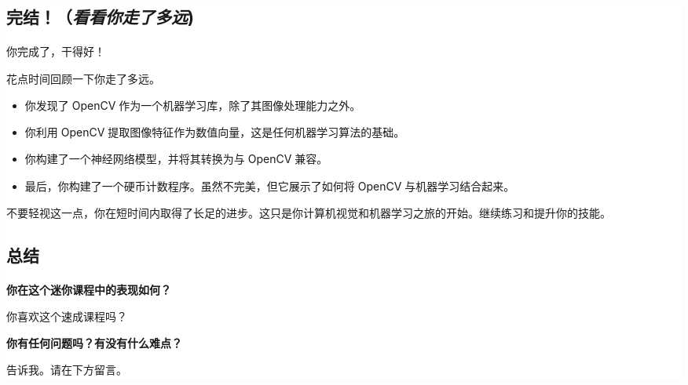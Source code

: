 ## 完结！（*看看你走了多远*)

你完成了，干得好！

花点时间回顾一下你走了多远。

+   你发现了 OpenCV 作为一个机器学习库，除了其图像处理能力之外。

+   你利用 OpenCV 提取图像特征作为数值向量，这是任何机器学习算法的基础。

+   你构建了一个神经网络模型，并将其转换为与 OpenCV 兼容。

+   最后，你构建了一个硬币计数程序。虽然不完美，但它展示了如何将 OpenCV 与机器学习结合起来。

不要轻视这一点，你在短时间内取得了长足的进步。这只是你计算机视觉和机器学习之旅的开始。继续练习和提升你的技能。

## 总结

**你在这个迷你课程中的表现如何？**

你喜欢这个速成课程吗？

**你有任何问题吗？有没有什么难点？**

告诉我。请在下方留言。
